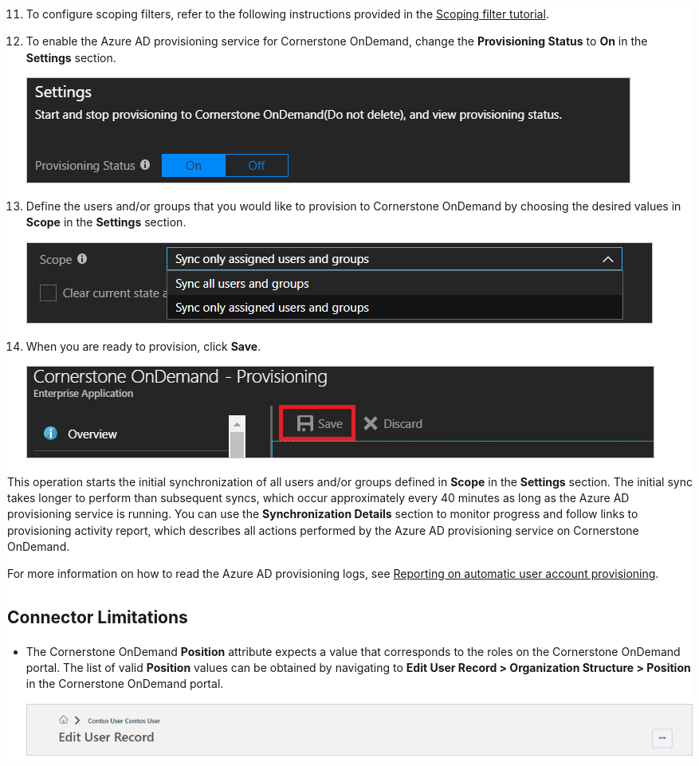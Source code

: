 11. To configure scoping filters, refer to the following instructions provided in the [Scoping filter tutorial](../manage-apps/define-conditional-rules-for-provisioning-user-accounts.md).

12. To enable the Azure AD provisioning service for Cornerstone OnDemand, change the **Provisioning Status** to **On** in the **Settings** section.

	![Cornerstone OnDemand Provisioning](./media/cornerstone-ondemand-provisioning-tutorial/ProvisioningStatus.png)

13. Define the users and/or groups that you would like to provision to Cornerstone OnDemand by choosing the desired values in **Scope** in the **Settings** section.

	![Cornerstone OnDemand Provisioning](./media/cornerstone-ondemand-provisioning-tutorial/SyncScope.png)

14. When you are ready to provision, click **Save**.

	![Cornerstone OnDemand Provisioning](./media/cornerstone-ondemand-provisioning-tutorial/Save.png)

This operation starts the initial synchronization of all users and/or groups defined in **Scope** in the **Settings** section. The initial sync takes longer to perform than subsequent syncs, which occur approximately every 40 minutes as long as the Azure AD provisioning service is running. You can use the **Synchronization Details** section to monitor progress and follow links to provisioning activity report, which describes all actions performed by the Azure AD provisioning service on Cornerstone OnDemand.

For more information on how to read the Azure AD provisioning logs, see [Reporting on automatic user account provisioning](../manage-apps/check-status-user-account-provisioning.md).

## Connector Limitations

* The Cornerstone OnDemand **Position** attribute expects a value that corresponds to the roles on the Cornerstone OnDemand portal. The list of valid **Position** values can be obtained by navigating to **Edit User Record > Organization Structure > Position** in the Cornerstone OnDemand portal.

	![Cornerstone OnDemand Provisioning Edit User](./media/cornerstone-ondemand-provisioning-tutorial/UserEdit.png)